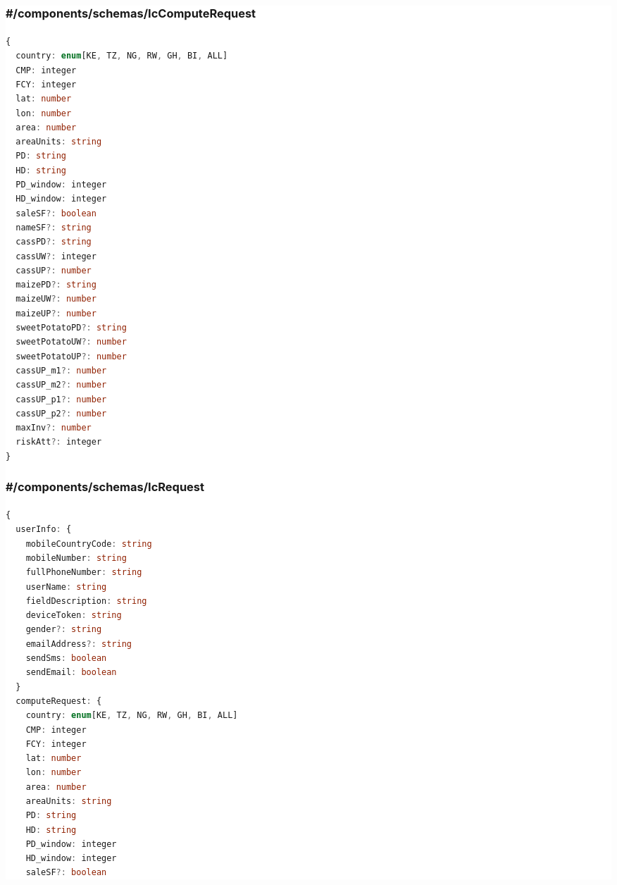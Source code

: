 ### #/components/schemas/IcComputeRequest

```ts
{
  country: enum[KE, TZ, NG, RW, GH, BI, ALL]
  CMP: integer
  FCY: integer
  lat: number
  lon: number
  area: number
  areaUnits: string
  PD: string
  HD: string
  PD_window: integer
  HD_window: integer
  saleSF?: boolean
  nameSF?: string
  cassPD?: string
  cassUW?: integer
  cassUP?: number
  maizePD?: string
  maizeUW?: number
  maizeUP?: number
  sweetPotatoPD?: string
  sweetPotatoUW?: number
  sweetPotatoUP?: number
  cassUP_m1?: number
  cassUP_m2?: number
  cassUP_p1?: number
  cassUP_p2?: number
  maxInv?: number
  riskAtt?: integer
}
```

### #/components/schemas/IcRequest

```ts
{
  userInfo: {
    mobileCountryCode: string
    mobileNumber: string
    fullPhoneNumber: string
    userName: string
    fieldDescription: string
    deviceToken: string
    gender?: string
    emailAddress?: string
    sendSms: boolean
    sendEmail: boolean
  }
  computeRequest: {
    country: enum[KE, TZ, NG, RW, GH, BI, ALL]
    CMP: integer
    FCY: integer
    lat: number
    lon: number
    area: number
    areaUnits: string
    PD: string
    HD: string
    PD_window: integer
    HD_window: integer
    saleSF?: boolean
```